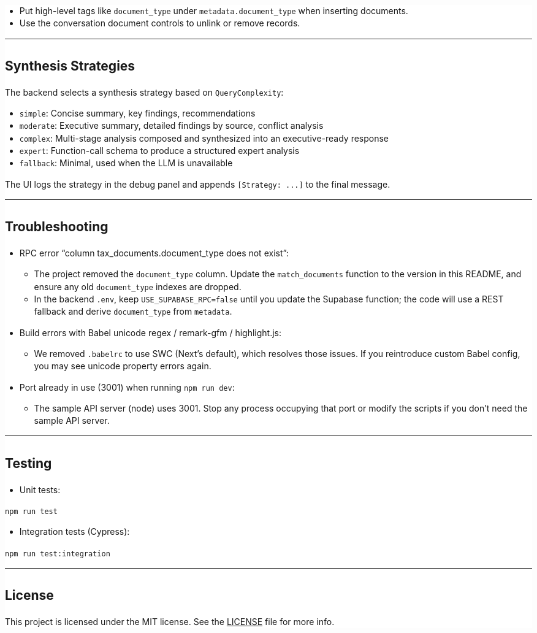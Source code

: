 - Put high-level tags like `document_type` under `metadata.document_type` when inserting documents.
- Use the conversation document controls to unlink or remove records.

---

## Synthesis Strategies

The backend selects a synthesis strategy based on `QueryComplexity`:

- `simple`: Concise summary, key findings, recommendations
- `moderate`: Executive summary, detailed findings by source, conflict analysis
- `complex`: Multi-stage analysis composed and synthesized into an executive-ready response
- `expert`: Function-call schema to produce a structured expert analysis
- `fallback`: Minimal, used when the LLM is unavailable

The UI logs the strategy in the debug panel and appends `[Strategy: ...]` to the final message.

---

## Troubleshooting

- RPC error “column tax_documents.document_type does not exist”:

  - The project removed the `document_type` column. Update the `match_documents` function to the version in this README, and ensure any old `document_type` indexes are dropped.
  - In the backend `.env`, keep `USE_SUPABASE_RPC=false` until you update the Supabase function; the code will use a REST fallback and derive `document_type` from `metadata`.

- Build errors with Babel unicode regex / remark-gfm / highlight.js:

  - We removed `.babelrc` to use SWC (Next’s default), which resolves those issues. If you reintroduce custom Babel config, you may see unicode property errors again.

- Port already in use (3001) when running `npm run dev`:
  - The sample API server (node) uses 3001. Stop any process occupying that port or modify the scripts if you don’t need the sample API server.

---

## Testing

- Unit tests:

```bash
npm run test
```

- Integration tests (Cypress):

```bash
npm run test:integration
```

---

## License

This project is licensed under the MIT license. See the [LICENSE](./LICENSE) file for more info.
